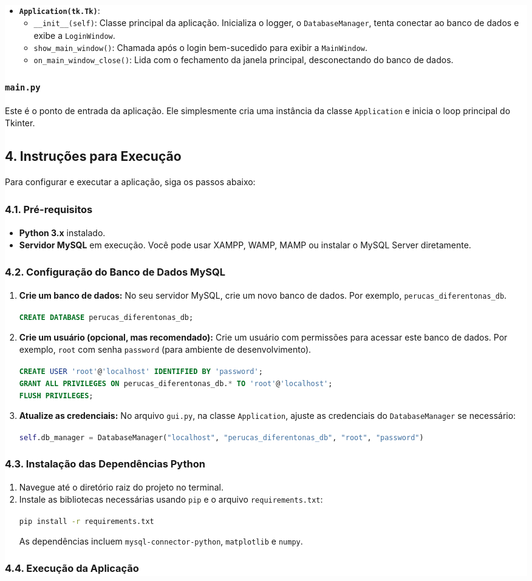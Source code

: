 *   **`Application(tk.Tk)`**:
    *   `__init__(self)`: Classe principal da aplicação. Inicializa o logger, o `DatabaseManager`, tenta conectar ao banco de dados e exibe a `LoginWindow`.
    *   `show_main_window()`: Chamada após o login bem-sucedido para exibir a `MainWindow`.
    *   `on_main_window_close()`: Lida com o fechamento da janela principal, desconectando do banco de dados.

### `main.py`

Este é o ponto de entrada da aplicação. Ele simplesmente cria uma instância da classe `Application` e inicia o loop principal do Tkinter.

## 4. Instruções para Execução

Para configurar e executar a aplicação, siga os passos abaixo:

### 4.1. Pré-requisitos

*   **Python 3.x** instalado.
*   **Servidor MySQL** em execução. Você pode usar XAMPP, WAMP, MAMP ou instalar o MySQL Server diretamente.

### 4.2. Configuração do Banco de Dados MySQL

1.  **Crie um banco de dados:** No seu servidor MySQL, crie um novo banco de dados. Por exemplo, `perucas_diferentonas_db`.
    ```sql
    CREATE DATABASE perucas_diferentonas_db;
    ```
2.  **Crie um usuário (opcional, mas recomendado):** Crie um usuário com permissões para acessar este banco de dados. Por exemplo, `root` com senha `password` (para ambiente de desenvolvimento).
    ```sql
    CREATE USER 'root'@'localhost' IDENTIFIED BY 'password';
    GRANT ALL PRIVILEGES ON perucas_diferentonas_db.* TO 'root'@'localhost';
    FLUSH PRIVILEGES;
    ```
3.  **Atualize as credenciais:** No arquivo `gui.py`, na classe `Application`, ajuste as credenciais do `DatabaseManager` se necessário:
    ```python
    self.db_manager = DatabaseManager("localhost", "perucas_diferentonas_db", "root", "password")
    ```

### 4.3. Instalação das Dependências Python

1.  Navegue até o diretório raiz do projeto no terminal.
2.  Instale as bibliotecas necessárias usando `pip` e o arquivo `requirements.txt`:
    ```bash
    pip install -r requirements.txt
    ```
    As dependências incluem `mysql-connector-python`, `matplotlib` e `numpy`.

### 4.4. Execução da Aplicação
